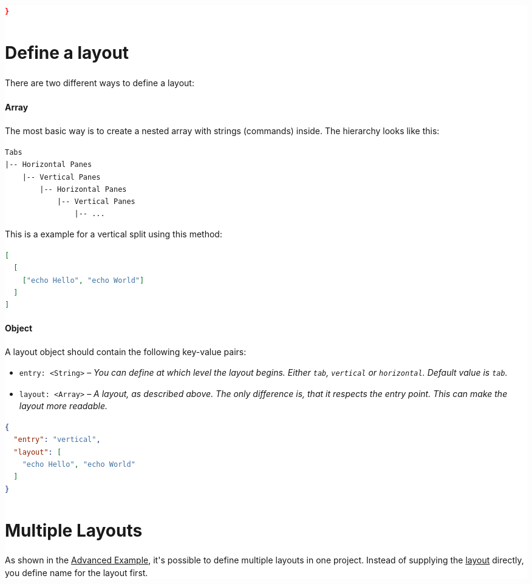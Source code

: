 ```json
}
```

# Define a layout
There are two different ways to define a layout:

#### Array
The most basic way is to create a nested array with strings (commands) inside. The hierarchy looks like this:


```
Tabs
|-- Horizontal Panes
    |-- Vertical Panes
        |-- Horizontal Panes
            |-- Vertical Panes
                |-- ...
```


This is a example for a vertical split using this method:
```json
[
  [
    ["echo Hello", "echo World"]
  ]
]
```

#### Object
A layout object should contain the following key-value pairs:

* `entry: <String>` – *You can define at which level the layout begins. Either `tab`, `vertical` or `horizontal`. Default value is `tab`.*

* `layout: <Array>` – *A layout, as described above. The only difference is, that it respects the entry point. This can make the layout more readable.*


```json
{
  "entry": "vertical",
  "layout": [
    "echo Hello", "echo World"
  ]
}
```

# Multiple Layouts
As shown in the [Advanced Example](#advanced-example), it's possible to define multiple layouts in one project. Instead of supplying the [layout](#define-a-layout) directly, you define name for the layout first.

